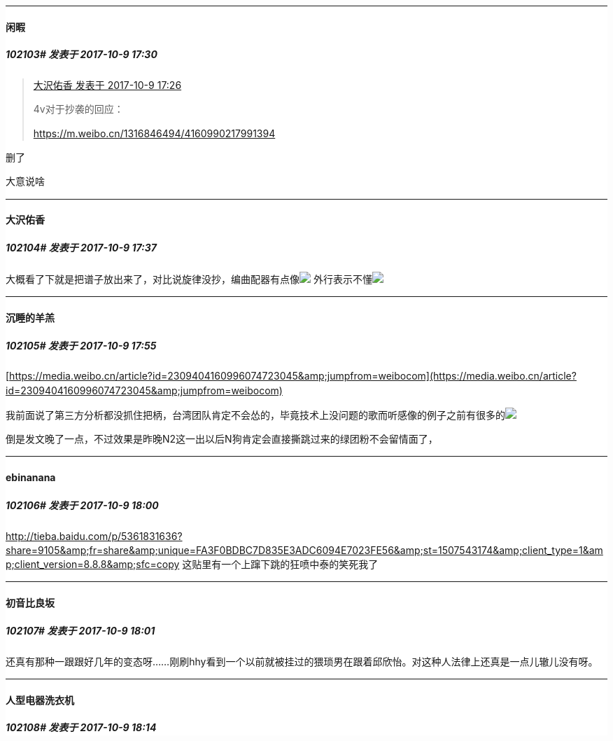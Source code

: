 *****

####  闲暇  
##### 102103#       发表于 2017-10-9 17:30

<blockquote><a href="httphttps://bbs.saraba1st.com/2b/forum.php?mod=redirect&amp;goto=findpost&amp;pid=37436431&amp;ptid=1105387" target="_blank">大沢佑香 发表于 2017-10-9 17:26</a>

4v对于抄袭的回应：

https://m.weibo.cn/1316846494/4160990217991394</blockquote>
删了

大意说啥

*****

####  大沢佑香  
##### 102104#       发表于 2017-10-9 17:37

大概看了下就是把谱子放出来了，对比说旋律没抄，编曲配器有点像<img src="https://static.saraba1st.com/image/smiley/face2017/068.png" referrerpolicy="no-referrer">
外行表示不懂<img src="https://static.saraba1st.com/image/smiley/face2017/068.png" referrerpolicy="no-referrer">

*****

####  沉睡的羊羔  
##### 102105#       发表于 2017-10-9 17:55

[https://media.weibo.cn/article?id=2309404160996074723045&amp;jumpfrom=weibocom](https://media.weibo.cn/article?id=2309404160996074723045&amp;jumpfrom=weibocom)

我前面说了第三方分析都没抓住把柄，台湾团队肯定不会怂的，毕竟技术上没问题的歌而听感像的例子之前有很多的<img src="https://static.saraba1st.com/image/smiley/face2017/034.png" referrerpolicy="no-referrer">

倒是发文晚了一点，不过效果是昨晚N2这一出以后N狗肯定会直接撕跳过来的绿团粉不会留情面了，

*****

####  ebinanana  
##### 102106#       发表于 2017-10-9 18:00

http://tieba.baidu.com/p/5361831636?share=9105&amp;fr=share&amp;unique=FA3F0BDBC7D835E3ADC6094E7023FE56&amp;st=1507543174&amp;client_type=1&amp;client_version=8.8.8&amp;sfc=copy
这贴里有一个上蹿下跳的狂喷中泰的笑死我了

*****

####  初音比良坂  
##### 102107#       发表于 2017-10-9 18:01

还真有那种一跟跟好几年的变态呀……刚刷hhy看到一个以前就被挂过的猥琐男在跟着邱欣怡。对这种人法律上还真是一点儿辙儿没有呀。

*****

####  人型电器洗衣机  
##### 102108#       发表于 2017-10-9 18:14

